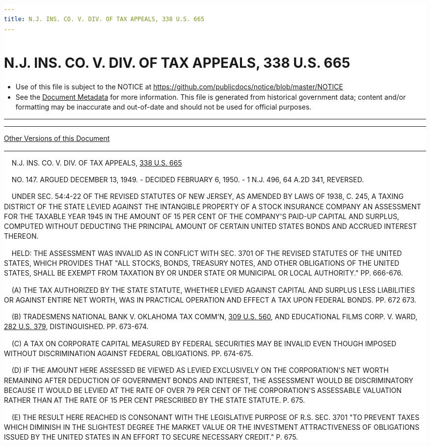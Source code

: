 ```yaml
---
title: N.J. INS. CO. V. DIV. OF TAX APPEALS, 338 U.S. 665
---
```


# N.J. INS. CO. V. DIV. OF TAX APPEALS, 338 U.S. 665

* Use of this file is subject to the NOTICE at https://github.com/publicdocs/notice/blob/master/NOTICE
* See the [Document Metadata](../../../index.md) for more information.
  This file is generated from historical government data; content and/or formatting may be inaccurate and out-of-date and should not be used for official purposes.

----------
----------

[Other Versions of this Document](https://publicdocs.github.io/go/links?ns=uslm-x&ref=%2Fus%2Fcourts%2Fscotus%2FusReporter%2F338%2F665)

----------

    N.J. INS. CO. V. DIV. OF TAX APPEALS, [338 U.S. 665][/us/courts/scotus/usReporter/338/665]

    NO. 147.  ARGUED DECEMBER 13, 1949.  - DECIDED FEBRUARY 6, 1950.  - 1 N.J. 496, 64 A.2D 341, REVERSED.

    UNDER SEC. 54:4-22 OF THE REVISED STATUTES OF NEW JERSEY, AS AMENDED BY LAWS OF 1938, C. 245, A TAXING DISTRICT OF THE STATE LEVIED AGAINST THE INTANGIBLE PROPERTY OF A STOCK INSURANCE COMPANY AN ASSESSMENT FOR THE TAXABLE YEAR 1945 IN THE AMOUNT OF 15 PER CENT OF THE COMPANY'S PAID-UP CAPITAL AND SURPLUS, COMPUTED WITHOUT DEDUCTING THE PRINCIPAL AMOUNT OF CERTAIN UNITED STATES BONDS AND ACCRUED INTEREST THEREON.

    HELD:  THE ASSESSMENT WAS INVALID AS IN CONFLICT WITH SEC. 3701 OF THE REVISED STATUTES OF THE UNITED STATES, WHICH PROVIDES THAT "ALL STOCKS, BONDS, TREASURY NOTES, AND OTHER OBLIGATIONS OF THE UNITED STATES, SHALL BE EXEMPT FROM TAXATION BY OR UNDER STATE OR MUNICIPAL OR LOCAL AUTHORITY."  PP. 666-676.

    (A)  THE TAX AUTHORIZED BY THE STATE STATUTE, WHETHER LEVIED AGAINST CAPITAL AND SURPLUS LESS LIABILITIES OR AGAINST ENTIRE NET WORTH, WAS IN PRACTICAL OPERATION AND EFFECT A TAX UPON FEDERAL BONDS.  PP. 672 673.

    (B)  TRADESMENS NATIONAL BANK V. OKLAHOMA TAX COMM'N, [309 U.S. 560][/us/courts/scotus/usReporter/309/560], AND EDUCATIONAL FILMS CORP. V. WARD, [282 U.S. 379][/us/courts/scotus/usReporter/282/379], DISTINGUISHED.  PP. 673-674.

    (C)  A TAX ON CORPORATE CAPITAL MEASURED BY FEDERAL SECURITIES MAY BE INVALID EVEN THOUGH IMPOSED WITHOUT DISCRIMINATION AGAINST FEDERAL OBLIGATIONS.  PP. 674-675.

    (D)  IF THE AMOUNT HERE ASSESSED BE VIEWED AS LEVIED EXCLUSIVELY ON THE CORPORATION'S NET WORTH REMAINING AFTER DEDUCTION OF GOVERNMENT BONDS AND INTEREST, THE ASSESSMENT WOULD BE DISCRIMINATORY BECAUSE IT WOULD BE LEVIED AT THE RATE OF OVER 79 PER CENT OF THE CORPORATION'S ASSESSABLE VALUATION RATHER THAN AT THE RATE OF 15 PER CENT PRESCRIBED BY THE STATE STATUTE.  P. 675.

    (E)  THE RESULT HERE REACHED IS CONSONANT WITH THE LEGISLATIVE PURPOSE OF R.S. SEC. 3701 "TO PREVENT TAXES WHICH DIMINISH IN THE SLIGHTEST DEGREE THE MARKET VALUE OR THE INVESTMENT ATTRACTIVENESS OF OBLIGATIONS ISSUED BY THE UNITED STATES IN AN EFFORT TO SECURE NECESSARY CREDIT."  P. 675.


[/us/courts/scotus/usReporter/338/665]: https://publicdocs.github.io/go/links?ns=uslm-x&ref=%2Fus%2Fcourts%2Fscotus%2FusReporter%2F338%2F665
[/us/courts/scotus/usReporter/309/560]: https://publicdocs.github.io/go/links?ns=uslm-x&ref=%2Fus%2Fcourts%2Fscotus%2FusReporter%2F309%2F560
[/us/courts/scotus/usReporter/282/379]: https://publicdocs.github.io/go/links?ns=uslm-x&ref=%2Fus%2Fcourts%2Fscotus%2FusReporter%2F282%2F379
[/us/usc/t31/s742]: https://publicdocs.github.io/go/links?ns=uslm&ref=%2Fus%2Fusc%2Ft31%2Fs742
[/us/usc/t28/s1257]: https://publicdocs.github.io/go/links?ns=uslm&ref=%2Fus%2Fusc%2Ft28%2Fs1257
[/us/stat/12/346]: https://publicdocs.github.io/go/links?ns=uslm&ref=%2Fus%2Fstat%2F12%2F346
[/us/courts/scotus/usReporter/232/516]: https://publicdocs.github.io/go/links?ns=uslm-x&ref=%2Fus%2Fcourts%2Fscotus%2FusReporter%2F232%2F516
[/us/courts/scotus/usReporter/205/503]: https://publicdocs.github.io/go/links?ns=uslm-x&ref=%2Fus%2Fcourts%2Fscotus%2FusReporter%2F205%2F503
[/us/courts/scotus/usReporter/309/560]: https://publicdocs.github.io/go/links?ns=uslm-x&ref=%2Fus%2Fcourts%2Fscotus%2FusReporter%2F309%2F560
[/us/courts/scotus/usReporter/282/379]: https://publicdocs.github.io/go/links?ns=uslm-x&ref=%2Fus%2Fcourts%2Fscotus%2FusReporter%2F282%2F379
[/us/courts/scotus/usReporter/311/435]: https://publicdocs.github.io/go/links?ns=uslm-x&ref=%2Fus%2Fcourts%2Fscotus%2FusReporter%2F311%2F435
[/us/courts/scotus/usReporter/281/313]: https://publicdocs.github.io/go/links?ns=uslm-x&ref=%2Fus%2Fcourts%2Fscotus%2FusReporter%2F281%2F313
[/us/courts/scotus/usReporter/323/111]: https://publicdocs.github.io/go/links?ns=uslm-x&ref=%2Fus%2Fcourts%2Fscotus%2FusReporter%2F323%2F111
[/us/courts/scotus/usReporter/200/310]: https://publicdocs.github.io/go/links?ns=uslm-x&ref=%2Fus%2Fcourts%2Fscotus%2FusReporter%2F200%2F310
[/us/courts/scotus/usReporter/134/594]: https://publicdocs.github.io/go/links?ns=uslm-x&ref=%2Fus%2Fcourts%2Fscotus%2FusReporter%2F134%2F594
[/us/stat/16/272]: https://publicdocs.github.io/go/links?ns=uslm&ref=%2Fus%2Fstat%2F16%2F272
[/us/stat/39/1000]: https://publicdocs.github.io/go/links?ns=uslm&ref=%2Fus%2Fstat%2F39%2F1000
[/us/stat/40/288]: https://publicdocs.github.io/go/links?ns=uslm&ref=%2Fus%2Fstat%2F40%2F288
[/us/courts/scotus/usReporter/309/560]: https://publicdocs.github.io/go/links?ns=uslm-x&ref=%2Fus%2Fcourts%2Fscotus%2FusReporter%2F309%2F560
[/us/courts/scotus/usReporter/282/379]: https://publicdocs.github.io/go/links?ns=uslm-x&ref=%2Fus%2Fcourts%2Fscotus%2FusReporter%2F282%2F379
[/us/courts/scotus/usReporter/281/313]: https://publicdocs.github.io/go/links?ns=uslm-x&ref=%2Fus%2Fcourts%2Fscotus%2FusReporter%2F281%2F313
[/us/courts/scotus/usReporter/281/313]: https://publicdocs.github.io/go/links?ns=uslm-x&ref=%2Fus%2Fcourts%2Fscotus%2FusReporter%2F281%2F313